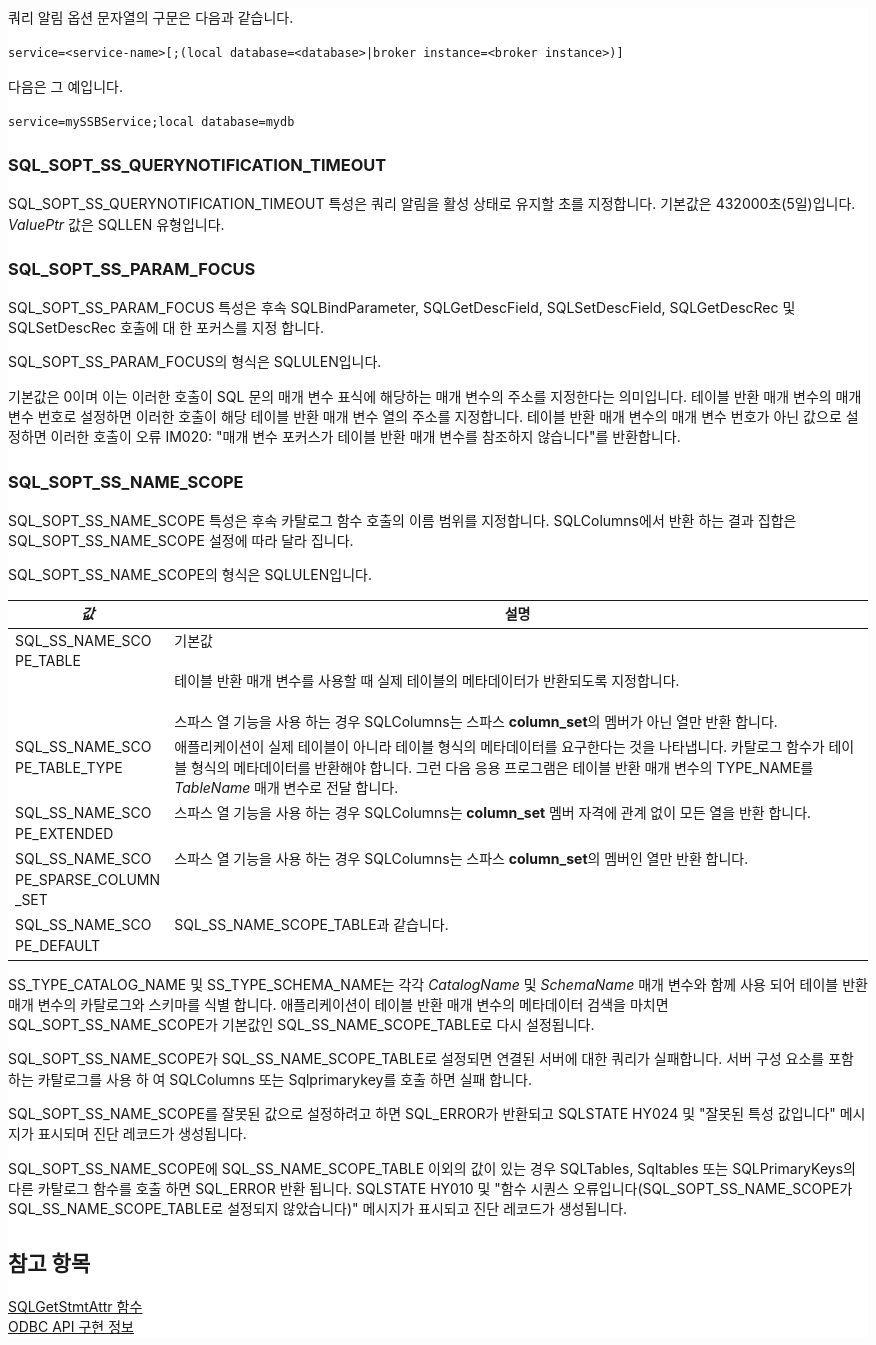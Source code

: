  쿼리 알림 옵션 문자열의 구문은 다음과 같습니다.  
  
 `service=<service-name>[;(local database=<database>|broker instance=<broker instance>)]`  
  
 다음은 그 예입니다.  
  
 `service=mySSBService;local database=mydb`  
  
### <a name="sql_sopt_ss_querynotification_timeout"></a>SQL_SOPT_SS_QUERYNOTIFICATION_TIMEOUT  
 SQL_SOPT_SS_QUERYNOTIFICATION_TIMEOUT 특성은 쿼리 알림을 활성 상태로 유지할 초를 지정합니다. 기본값은 432000초(5일)입니다. *ValuePtr* 값은 SQLLEN 유형입니다.  
  
### <a name="sql_sopt_ss_param_focus"></a>SQL_SOPT_SS_PARAM_FOCUS  
 SQL_SOPT_SS_PARAM_FOCUS 특성은 후속 SQLBindParameter, SQLGetDescField, SQLSetDescField, SQLGetDescRec 및 SQLSetDescRec 호출에 대 한 포커스를 지정 합니다.  
  
 SQL_SOPT_SS_PARAM_FOCUS의 형식은 SQLULEN입니다.  
  
 기본값은 0이며 이는 이러한 호출이 SQL 문의 매개 변수 표식에 해당하는 매개 변수의 주소를 지정한다는 의미입니다. 테이블 반환 매개 변수의 매개 변수 번호로 설정하면 이러한 호출이 해당 테이블 반환 매개 변수 열의 주소를 지정합니다. 테이블 반환 매개 변수의 매개 변수 번호가 아닌 값으로 설정하면 이러한 호출이 오류 IM020: "매개 변수 포커스가 테이블 반환 매개 변수를 참조하지 않습니다"를 반환합니다.  
  
### <a name="sql_sopt_ss_name_scope"></a>SQL_SOPT_SS_NAME_SCOPE  
 SQL_SOPT_SS_NAME_SCOPE 특성은 후속 카탈로그 함수 호출의 이름 범위를 지정합니다. SQLColumns에서 반환 하는 결과 집합은 SQL_SOPT_SS_NAME_SCOPE 설정에 따라 달라 집니다.  
  
 SQL_SOPT_SS_NAME_SCOPE의 형식은 SQLULEN입니다.  
  
|*값*|설명|  
|----------------------|-----------------|  
|SQL_SS_NAME_SCOPE_TABLE|기본값<br /><br /> 테이블 반환 매개 변수를 사용할 때 실제 테이블의 메타데이터가 반환되도록 지정합니다.<br /><br /> 스파스 열 기능을 사용 하는 경우 SQLColumns는 스파스 **column_set**의 멤버가 아닌 열만 반환 합니다.|  
|SQL_SS_NAME_SCOPE_TABLE_TYPE|애플리케이션이 실제 테이블이 아니라 테이블 형식의 메타데이터를 요구한다는 것을 나타냅니다. 카탈로그 함수가 테이블 형식의 메타데이터를 반환해야 합니다. 그런 다음 응용 프로그램은 테이블 반환 매개 변수의 TYPE_NAME를 *TableName* 매개 변수로 전달 합니다.|  
|SQL_SS_NAME_SCOPE_EXTENDED|스파스 열 기능을 사용 하는 경우 SQLColumns는 **column_set** 멤버 자격에 관계 없이 모든 열을 반환 합니다.|  
|SQL_SS_NAME_SCOPE_SPARSE_COLUMN_SET|스파스 열 기능을 사용 하는 경우 SQLColumns는 스파스 **column_set**의 멤버인 열만 반환 합니다.|  
|SQL_SS_NAME_SCOPE_DEFAULT|SQL_SS_NAME_SCOPE_TABLE과 같습니다.|  
  
 SS_TYPE_CATALOG_NAME 및 SS_TYPE_SCHEMA_NAME는 각각 *CatalogName* 및 *SchemaName* 매개 변수와 함께 사용 되어 테이블 반환 매개 변수의 카탈로그와 스키마를 식별 합니다. 애플리케이션이 테이블 반환 매개 변수의 메타데이터 검색을 마치면 SQL_SOPT_SS_NAME_SCOPE가 기본값인 SQL_SS_NAME_SCOPE_TABLE로 다시 설정됩니다.  
  
 SQL_SOPT_SS_NAME_SCOPE가 SQL_SS_NAME_SCOPE_TABLE로 설정되면 연결된 서버에 대한 쿼리가 실패합니다. 서버 구성 요소를 포함 하는 카탈로그를 사용 하 여 SQLColumns 또는 Sqlprimarykey를 호출 하면 실패 합니다.  
  
 SQL_SOPT_SS_NAME_SCOPE를 잘못된 값으로 설정하려고 하면 SQL_ERROR가 반환되고 SQLSTATE HY024 및 "잘못된 특성 값입니다" 메시지가 표시되며 진단 레코드가 생성됩니다.  
  
 SQL_SOPT_SS_NAME_SCOPE에 SQL_SS_NAME_SCOPE_TABLE 이외의 값이 있는 경우 SQLTables, Sqltables 또는 SQLPrimaryKeys의 다른 카탈로그 함수를 호출 하면 SQL_ERROR 반환 됩니다. SQLSTATE HY010 및 "함수 시퀀스 오류입니다(SQL_SOPT_SS_NAME_SCOPE가 SQL_SS_NAME_SCOPE_TABLE로 설정되지 않았습니다)" 메시지가 표시되고 진단 레코드가 생성됩니다.  
  
## <a name="see-also"></a>참고 항목  
 [SQLGetStmtAttr 함수](https://go.microsoft.com/fwlink/?LinkId=59355)   
 [ODBC API 구현 정보](../../relational-databases/native-client-odbc-api/odbc-api-implementation-details.md)  
  
  
